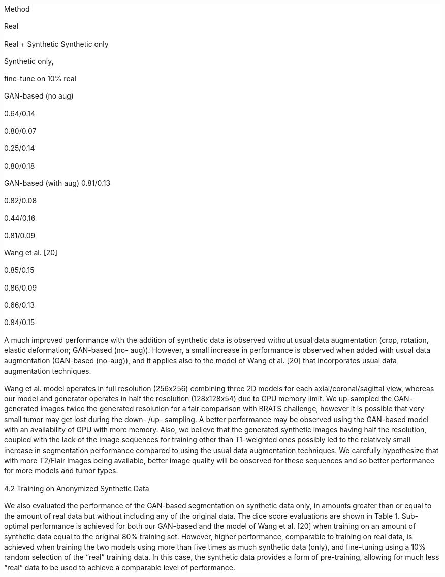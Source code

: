 Method

Real

Real + Synthetic Synthetic only

Synthetic only,

ﬁne-tune on 10% real

GAN-based (no aug)

0.64/0.14

0.80/0.07

0.25/0.14

0.80/0.18

GAN-based (with aug) 0.81/0.13

0.82/0.08

0.44/0.16

0.81/0.09

Wang et al. [20]

0.85/0.15

0.86/0.09

0.66/0.13

0.84/0.15

A much improved performance with the addition of synthetic data is observed without usual data augmentation (crop, rotation, elastic deformation; GAN-based (no- aug)). However, a small increase in performance is observed when added with usual data augmentation (GAN-based (no-aug)), and it applies also to the model of Wang et al. [20] that incorporates usual data augmentation techniques.

Wang et al. model operates in full resolution (256x256) combining three 2D models for each axial/coronal/sagittal view, whereas our model and generator operates in half the resolution (128x128x54) due to GPU memory limit. We up-sampled the GAN- generated images twice the generated resolution for a fair comparison with BRATS challenge, however it is possible that very small tumor may get lost during the down- /up- sampling. A better performance may be observed using the GAN-based model with an availability of GPU with more memory. Also, we believe that the generated synthetic images having half the resolution, coupled with the lack of the image sequences for training other than T1-weighted ones possibly led to the relatively small increase in segmentation performance compared to using the usual data augmentation techniques. We carefully hypothesize that with more T2/Flair images being available, better image quality will be observed for these sequences and so better performance for more models and tumor types.

4.2 Training on Anonymized Synthetic Data

We also evaluated the performance of the GAN-based segmentation on synthetic data only, in amounts greater than or equal to the amount of real data but without including any of the original data. The dice score evaluations are shown in Table 1. Sub-optimal performance is achieved for both our GAN-based and the model of Wang et al. [20] when training on an amount of synthetic data equal to the original 80% training set. However, higher performance, comparable to training on real data, is achieved when training the two models using more than ﬁve times as much synthetic data (only), and ﬁne-tuning using a 10% random selection of the “real” training data. In this case, the synthetic data provides a form of pre-training, allowing for much less “real” data to be used to achieve a comparable level of performance.
